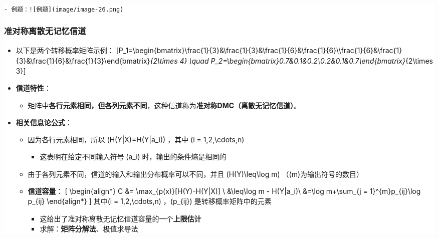     - 例题：![例题](image/image-26.png)

### 准对称离散无记忆信道
- 以下是两个转移概率矩阵示例：
\[P_1=\begin{bmatrix}\frac{1}{3}&\frac{1}{3}&\frac{1}{6}&\frac{1}{6}\\\frac{1}{6}&\frac{1}{3}&\frac{1}{6}&\frac{1}{3}\end{bmatrix}_{2\times 4} \quad P_2=\begin{bmatrix}0.7&0.1&0.2\\0.2&0.1&0.7\end{bmatrix}_{2\times 3}\]

- **信道特性**：
    - 矩阵中**各行元素相同，但各列元素不同**，这种信道称为**准对称DMC（离散无记忆信道）**。

- **相关信息论公式**：
    - 因为各行元素相同，所以 \(H(Y|X)=H(Y|a_i)\) ，其中 \(i = 1,2,\cdots,n\)
        - 这表明在给定不同输入符号 \(a_i\) 时，输出的条件熵是相同的
    - 由于各列元素不同，信道的输入和输出分布概率可以不同，并且 \(H(Y)\leq\log m\) （\(m\)为输出符号的数目）

    - **信道容量**：
        \[
        \begin{align*}
        C &= \max_{p(x)}[H(Y)-H(Y|X)] \\
        &\leq\log m - H(Y|a_i)\\
        &=\log m+\sum_{j = 1}^{m}p_{ij}\log p_{ij}
        \end{align*}
        \] 其中\(i = 1,2,\cdots,n\) ，\(p_{ij}\) 是转移概率矩阵中的元素
        - 这给出了准对称离散无记忆信道容量的一个**上限估计**
        - 求解：**矩阵分解法**、极值求导法